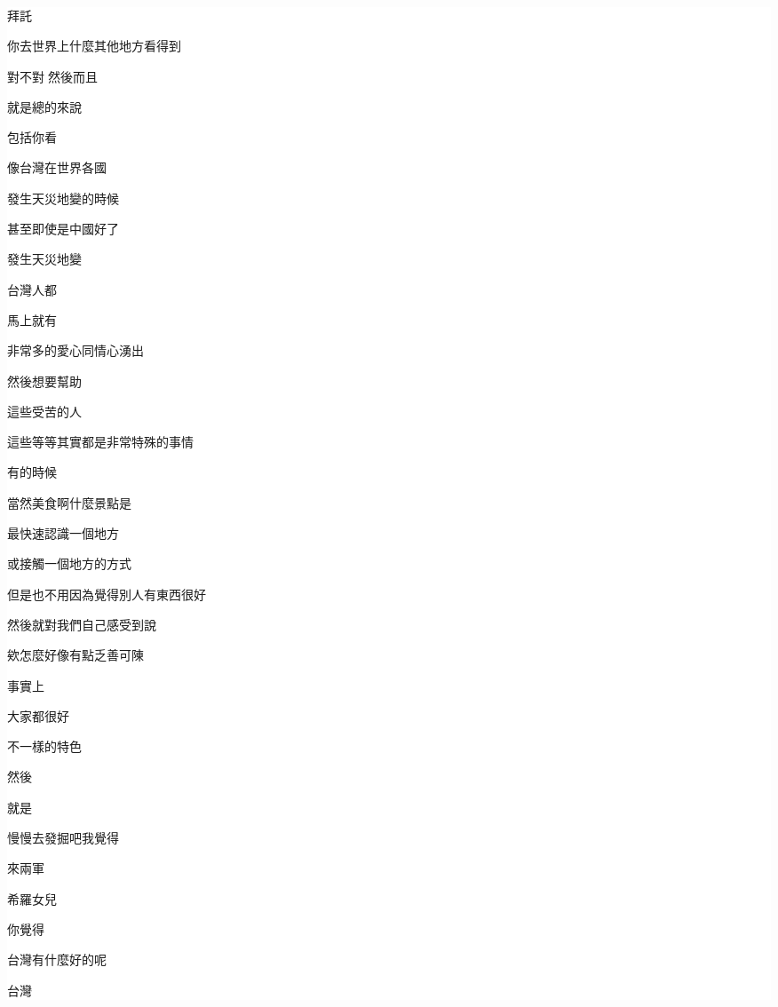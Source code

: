 拜託

你去世界上什麼其他地方看得到

對不對 然後而且

就是總的來說

包括你看

像台灣在世界各國

發生天災地變的時候

甚至即使是中國好了

發生天災地變

台灣人都

馬上就有

非常多的愛心同情心湧出

然後想要幫助

這些受苦的人

這些等等其實都是非常特殊的事情

有的時候

當然美食啊什麼景點是

最快速認識一個地方

或接觸一個地方的方式

但是也不用因為覺得別人有東西很好

然後就對我們自己感受到說

欸怎麼好像有點乏善可陳

事實上

大家都很好

不一樣的特色

然後

就是

慢慢去發掘吧我覺得

來兩軍

希羅女兒

你覺得

台灣有什麼好的呢

台灣
